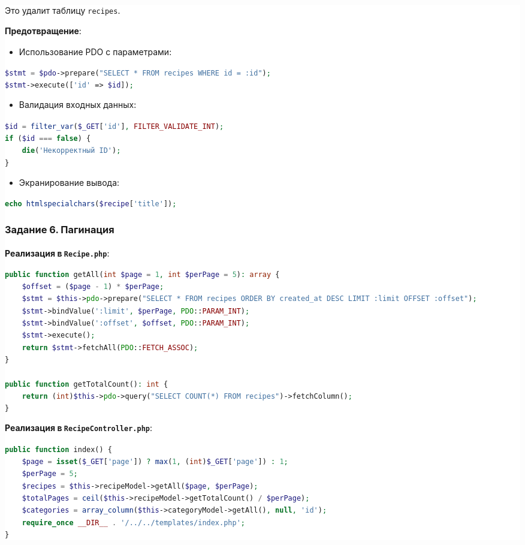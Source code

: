 Это удалит таблицу `recipes`.

**Предотвращение**:

- Использование PDO с параметрами:

```php
$stmt = $pdo->prepare("SELECT * FROM recipes WHERE id = :id");
$stmt->execute(['id' => $id]);
```

- Валидация входных данных:

```php
$id = filter_var($_GET['id'], FILTER_VALIDATE_INT);
if ($id === false) {
    die('Некорректный ID');
}
```

- Экранирование вывода:

```php
echo htmlspecialchars($recipe['title']);
```

### Задание 6. Пагинация

**Реализация в `Recipe.php`**:

```php
public function getAll(int $page = 1, int $perPage = 5): array {
    $offset = ($page - 1) * $perPage;
    $stmt = $this->pdo->prepare("SELECT * FROM recipes ORDER BY created_at DESC LIMIT :limit OFFSET :offset");
    $stmt->bindValue(':limit', $perPage, PDO::PARAM_INT);
    $stmt->bindValue(':offset', $offset, PDO::PARAM_INT);
    $stmt->execute();
    return $stmt->fetchAll(PDO::FETCH_ASSOC);
}

public function getTotalCount(): int {
    return (int)$this->pdo->query("SELECT COUNT(*) FROM recipes")->fetchColumn();
}
```

**Реализация в `RecipeController.php`**:

```php
public function index() {
    $page = isset($_GET['page']) ? max(1, (int)$_GET['page']) : 1;
    $perPage = 5;
    $recipes = $this->recipeModel->getAll($page, $perPage);
    $totalPages = ceil($this->recipeModel->getTotalCount() / $perPage);
    $categories = array_column($this->categoryModel->getAll(), null, 'id');
    require_once __DIR__ . '/../../templates/index.php';
}
```
